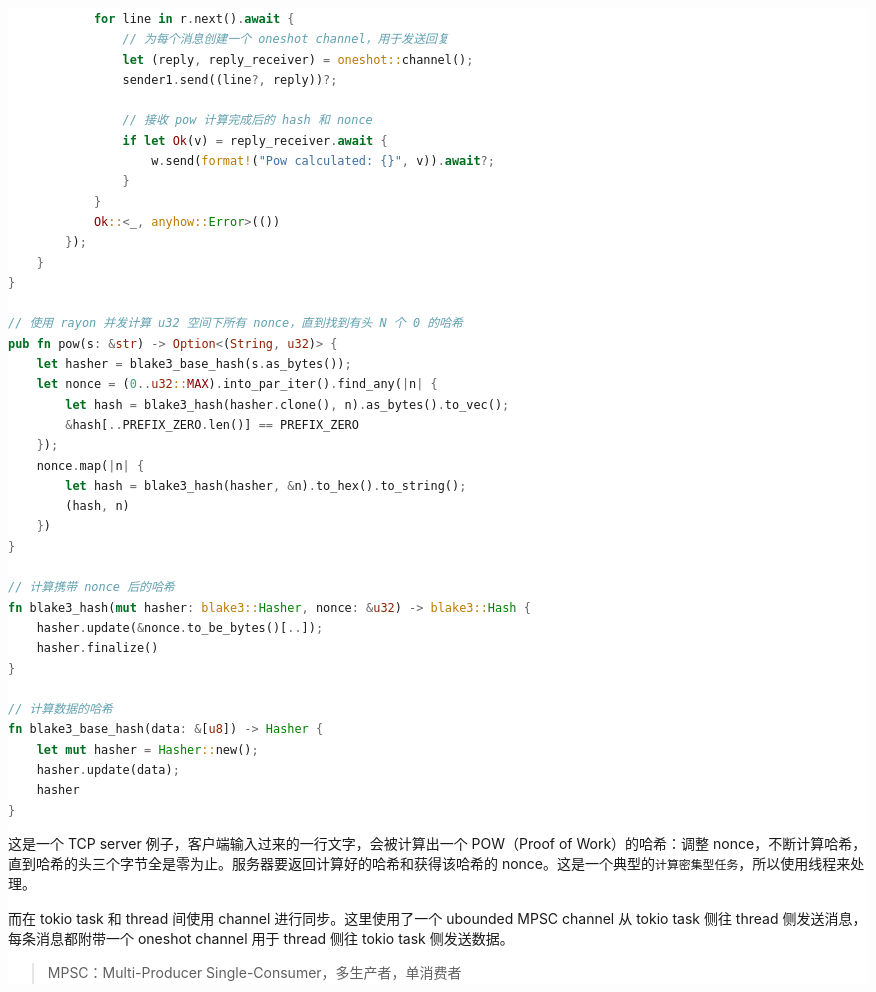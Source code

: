 ```rust
            for line in r.next().await {
                // 为每个消息创建一个 oneshot channel，用于发送回复
                let (reply, reply_receiver) = oneshot::channel();
                sender1.send((line?, reply))?;

                // 接收 pow 计算完成后的 hash 和 nonce
                if let Ok(v) = reply_receiver.await {
                    w.send(format!("Pow calculated: {}", v)).await?;
                }
            }
            Ok::<_, anyhow::Error>(())
        });
    }
}

// 使用 rayon 并发计算 u32 空间下所有 nonce，直到找到有头 N 个 0 的哈希
pub fn pow(s: &str) -> Option<(String, u32)> {
    let hasher = blake3_base_hash(s.as_bytes());
    let nonce = (0..u32::MAX).into_par_iter().find_any(|n| {
        let hash = blake3_hash(hasher.clone(), n).as_bytes().to_vec();
        &hash[..PREFIX_ZERO.len()] == PREFIX_ZERO
    });
    nonce.map(|n| {
        let hash = blake3_hash(hasher, &n).to_hex().to_string();
        (hash, n)
    })
}

// 计算携带 nonce 后的哈希
fn blake3_hash(mut hasher: blake3::Hasher, nonce: &u32) -> blake3::Hash {
    hasher.update(&nonce.to_be_bytes()[..]);
    hasher.finalize()
}

// 计算数据的哈希
fn blake3_base_hash(data: &[u8]) -> Hasher {
    let mut hasher = Hasher::new();
    hasher.update(data);
    hasher
}
```

这是一个 TCP server 例子，客户端输入过来的一行文字，会被计算出一个 POW（Proof of Work）的哈希：调整 nonce，不断计算哈希，直到哈希的头三个字节全是零为止。服务器要返回计算好的哈希和获得该哈希的 nonce。这是一个典型的`计算密集型任务`，所以使用线程来处理。



而在 tokio task 和 thread 间使用 channel 进行同步。这里使用了一个 ubounded MPSC channel 从 tokio task 侧往 thread 侧发送消息，每条消息都附带一个 oneshot channel 用于 thread 侧往 tokio task 侧发送数据。

> MPSC：Multi-Producer Single-Consumer，多生产者，单消费者



